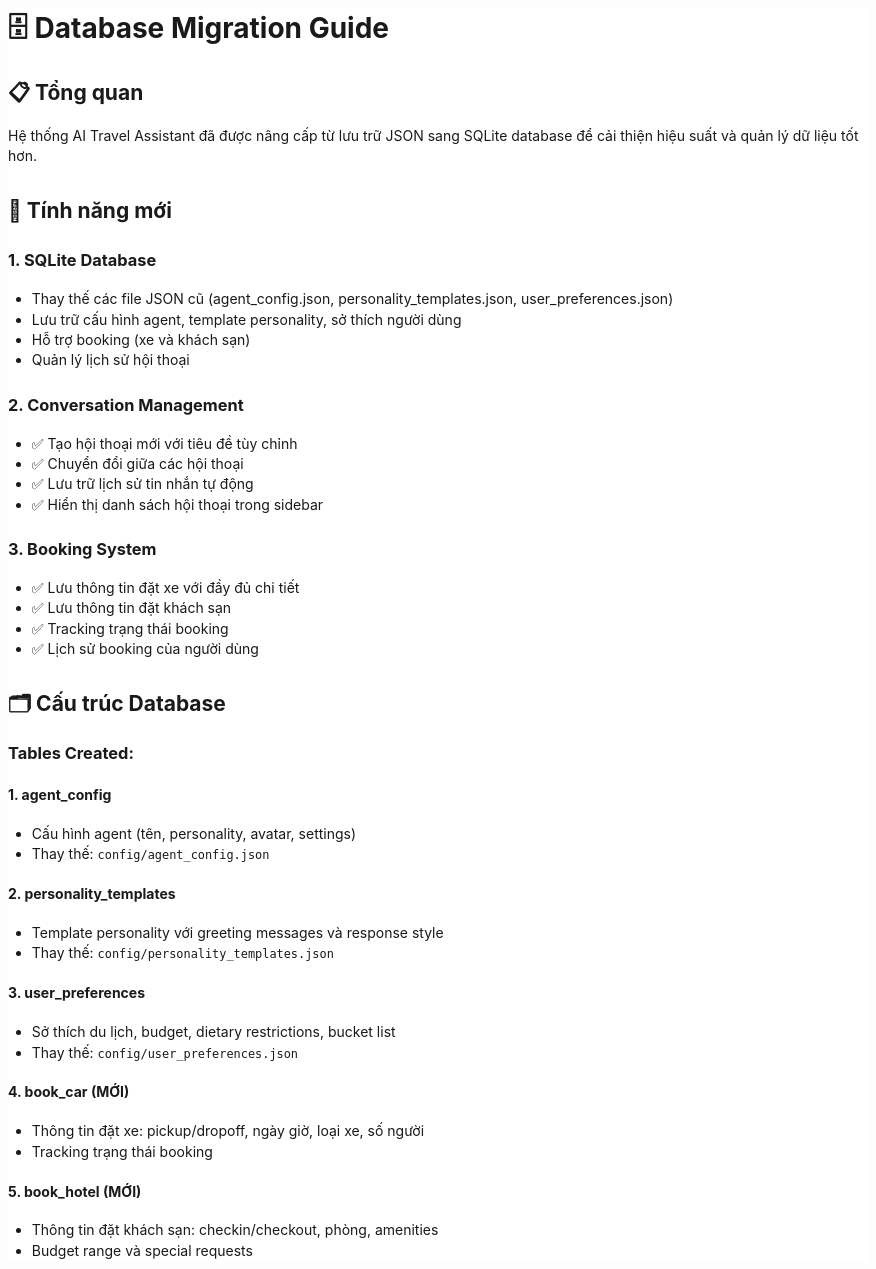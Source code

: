 # 🗄️ Database Migration Guide

## 📋 Tổng quan

Hệ thống AI Travel Assistant đã được nâng cấp từ lưu trữ JSON sang SQLite database để cải thiện hiệu suất và quản lý dữ liệu tốt hơn.

## 🚀 Tính năng mới

### 1. **SQLite Database**
- Thay thế các file JSON cũ (agent_config.json, personality_templates.json, user_preferences.json)
- Lưu trữ cấu hình agent, template personality, sở thích người dùng
- Hỗ trợ booking (xe và khách sạn) 
- Quản lý lịch sử hội thoại

### 2. **Conversation Management**
- ✅ Tạo hội thoại mới với tiêu đề tùy chỉnh
- ✅ Chuyển đổi giữa các hội thoại
- ✅ Lưu trữ lịch sử tin nhắn tự động
- ✅ Hiển thị danh sách hội thoại trong sidebar

### 3. **Booking System**
- ✅ Lưu thông tin đặt xe với đầy đủ chi tiết
- ✅ Lưu thông tin đặt khách sạn
- ✅ Tracking trạng thái booking
- ✅ Lịch sử booking của người dùng

## 🗂️ Cấu trúc Database

### Tables Created:

#### 1. **agent_config**
- Cấu hình agent (tên, personality, avatar, settings)
- Thay thế: `config/agent_config.json`

#### 2. **personality_templates**  
- Template personality với greeting messages và response style
- Thay thế: `config/personality_templates.json`

#### 3. **user_preferences**
- Sở thích du lịch, budget, dietary restrictions, bucket list
- Thay thế: `config/user_preferences.json`

#### 4. **book_car** (MỚI)
- Thông tin đặt xe: pickup/dropoff, ngày giờ, loại xe, số người
- Tracking trạng thái booking

#### 5. **book_hotel** (MỚI)
- Thông tin đặt khách sạn: checkin/checkout, phòng, amenities
- Budget range và special requests
